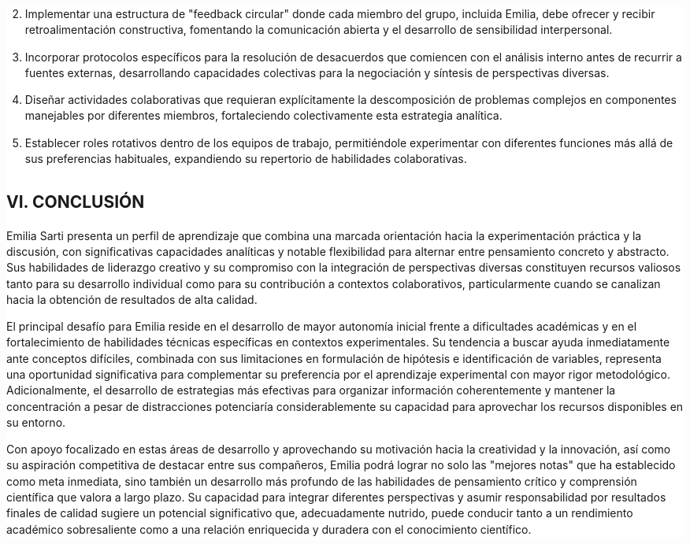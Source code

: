 2. Implementar una estructura de "feedback circular" donde cada miembro del grupo, incluida Emilia, debe ofrecer y recibir retroalimentación constructiva, fomentando la comunicación abierta y el desarrollo de sensibilidad interpersonal.

3. Incorporar protocolos específicos para la resolución de desacuerdos que comiencen con el análisis interno antes de recurrir a fuentes externas, desarrollando capacidades colectivas para la negociación y síntesis de perspectivas diversas.

4. Diseñar actividades colaborativas que requieran explícitamente la descomposición de problemas complejos en componentes manejables por diferentes miembros, fortaleciendo colectivamente esta estrategia analítica.

5. Establecer roles rotativos dentro de los equipos de trabajo, permitiéndole experimentar con diferentes funciones más allá de sus preferencias habituales, expandiendo su repertorio de habilidades colaborativas.

## VI. CONCLUSIÓN

Emilia Sarti presenta un perfil de aprendizaje que combina una marcada orientación hacia la experimentación práctica y la discusión, con significativas capacidades analíticas y notable flexibilidad para alternar entre pensamiento concreto y abstracto. Sus habilidades de liderazgo creativo y su compromiso con la integración de perspectivas diversas constituyen recursos valiosos tanto para su desarrollo individual como para su contribución a contextos colaborativos, particularmente cuando se canalizan hacia la obtención de resultados de alta calidad.

El principal desafío para Emilia reside en el desarrollo de mayor autonomía inicial frente a dificultades académicas y en el fortalecimiento de habilidades técnicas específicas en contextos experimentales. Su tendencia a buscar ayuda inmediatamente ante conceptos difíciles, combinada con sus limitaciones en formulación de hipótesis e identificación de variables, representa una oportunidad significativa para complementar su preferencia por el aprendizaje experimental con mayor rigor metodológico. Adicionalmente, el desarrollo de estrategias más efectivas para organizar información coherentemente y mantener la concentración a pesar de distracciones potenciaría considerablemente su capacidad para aprovechar los recursos disponibles en su entorno.

Con apoyo focalizado en estas áreas de desarrollo y aprovechando su motivación hacia la creatividad y la innovación, así como su aspiración competitiva de destacar entre sus compañeros, Emilia podrá lograr no solo las "mejores notas" que ha establecido como meta inmediata, sino también un desarrollo más profundo de las habilidades de pensamiento crítico y comprensión científica que valora a largo plazo. Su capacidad para integrar diferentes perspectivas y asumir responsabilidad por resultados finales de calidad sugiere un potencial significativo que, adecuadamente nutrido, puede conducir tanto a un rendimiento académico sobresaliente como a una relación enriquecida y duradera con el conocimiento científico.
